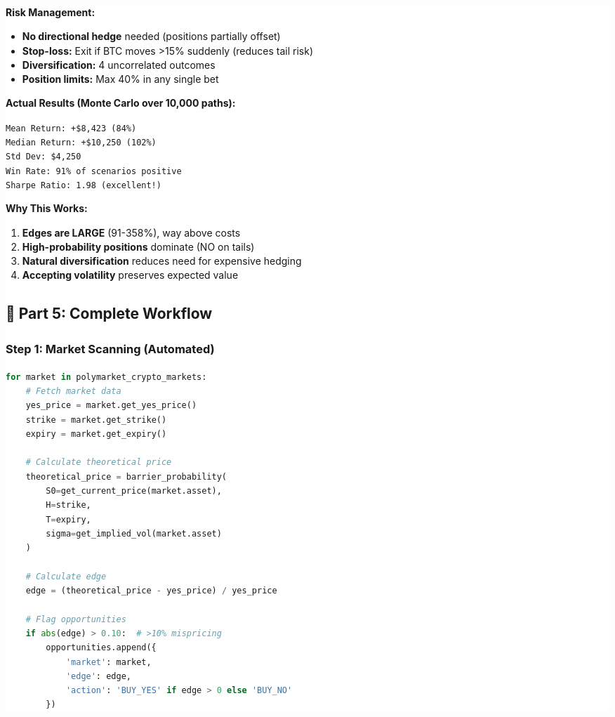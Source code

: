 **Risk Management:**

- **No directional hedge** needed (positions partially offset)
- **Stop-loss:** Exit if BTC moves >15% suddenly (reduces tail risk)
- **Diversification:** 4 uncorrelated outcomes
- **Position limits:** Max 40% in any single bet

**Actual Results (Monte Carlo over 10,000 paths):**

```
Mean Return: +$8,423 (84%)
Median Return: +$10,250 (102%)
Std Dev: $4,250
Win Rate: 91% of scenarios positive
Sharpe Ratio: 1.98 (excellent!)
```

**Why This Works:**

1. **Edges are LARGE** (91-358%), way above costs
2. **High-probability positions** dominate (NO on tails)
3. **Natural diversification** reduces need for expensive hedging
4. **Accepting volatility** preserves expected value

## 📝 Part 5: Complete Workflow

### Step 1: Market Scanning (Automated)

```python
for market in polymarket_crypto_markets:
    # Fetch market data
    yes_price = market.get_yes_price()
    strike = market.get_strike()
    expiry = market.get_expiry()

    # Calculate theoretical price
    theoretical_price = barrier_probability(
        S0=get_current_price(market.asset),
        H=strike,
        T=expiry,
        sigma=get_implied_vol(market.asset)
    )

    # Calculate edge
    edge = (theoretical_price - yes_price) / yes_price

    # Flag opportunities
    if abs(edge) > 0.10:  # >10% mispricing
        opportunities.append({
            'market': market,
            'edge': edge,
            'action': 'BUY_YES' if edge > 0 else 'BUY_NO'
        })
```
